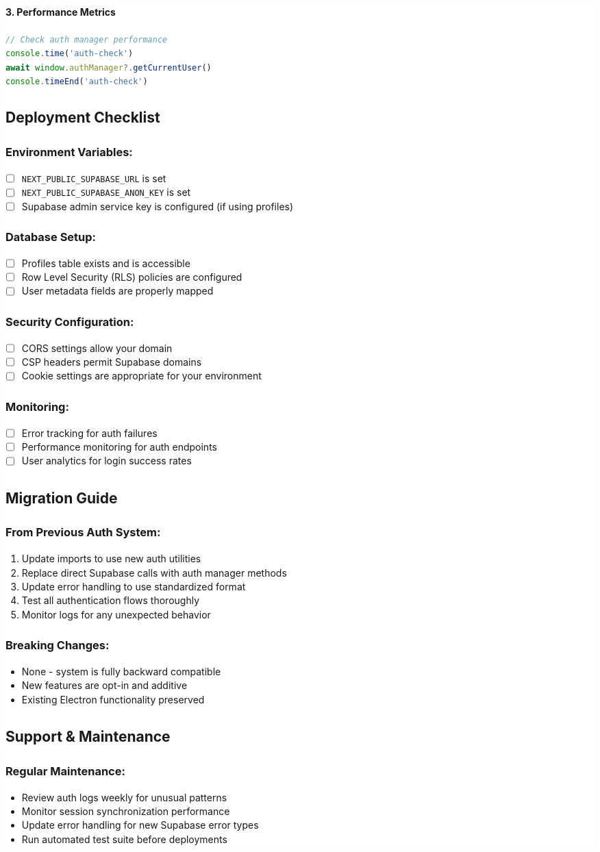 #### 3. Performance Metrics
```javascript
// Check auth manager performance
console.time('auth-check')
await window.authManager?.getCurrentUser()
console.timeEnd('auth-check')
```

## Deployment Checklist

### Environment Variables:
- [ ] `NEXT_PUBLIC_SUPABASE_URL` is set
- [ ] `NEXT_PUBLIC_SUPABASE_ANON_KEY` is set
- [ ] Supabase admin service key is configured (if using profiles)

### Database Setup:
- [ ] Profiles table exists and is accessible
- [ ] Row Level Security (RLS) policies are configured
- [ ] User metadata fields are properly mapped

### Security Configuration:
- [ ] CORS settings allow your domain
- [ ] CSP headers permit Supabase domains
- [ ] Cookie settings are appropriate for your environment

### Monitoring:
- [ ] Error tracking for auth failures
- [ ] Performance monitoring for auth endpoints
- [ ] User analytics for login success rates

## Migration Guide

### From Previous Auth System:
1. Update imports to use new auth utilities
2. Replace direct Supabase calls with auth manager methods
3. Update error handling to use standardized format
4. Test all authentication flows thoroughly
5. Monitor logs for any unexpected behavior

### Breaking Changes:
- None - system is fully backward compatible
- New features are opt-in and additive
- Existing Electron functionality preserved

## Support & Maintenance

### Regular Maintenance:
- Review auth logs weekly for unusual patterns
- Monitor session synchronization performance
- Update error handling for new Supabase error types
- Run automated test suite before deployments
